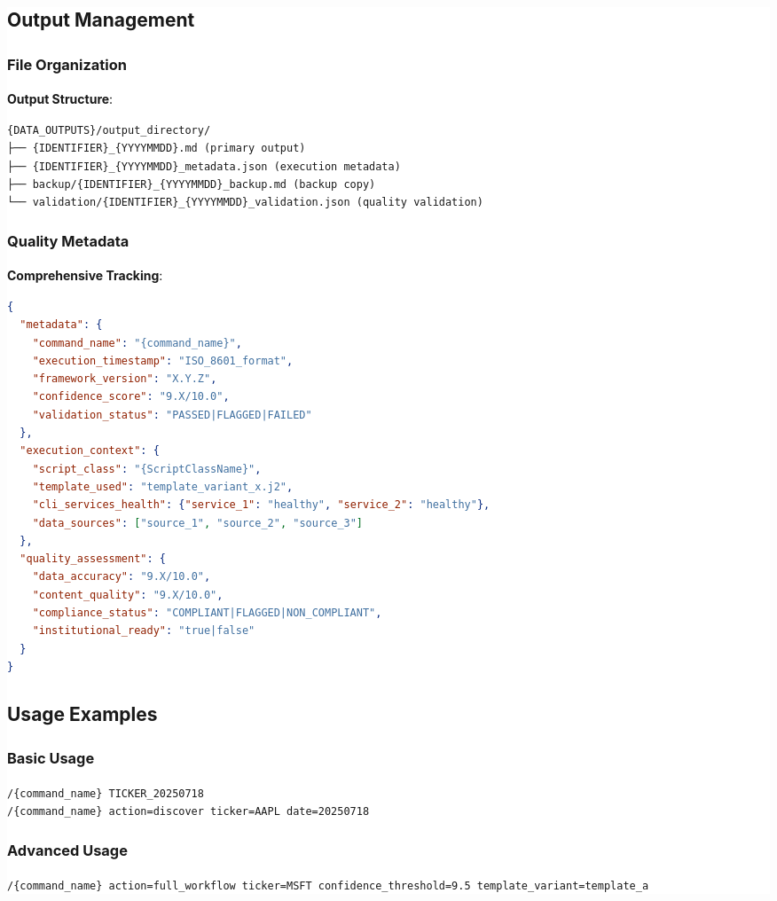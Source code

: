 ## Output Management

### File Organization
**Output Structure**:
```
{DATA_OUTPUTS}/output_directory/
├── {IDENTIFIER}_{YYYYMMDD}.md (primary output)
├── {IDENTIFIER}_{YYYYMMDD}_metadata.json (execution metadata)
├── backup/{IDENTIFIER}_{YYYYMMDD}_backup.md (backup copy)
└── validation/{IDENTIFIER}_{YYYYMMDD}_validation.json (quality validation)
```

### Quality Metadata
**Comprehensive Tracking**:
```json
{
  "metadata": {
    "command_name": "{command_name}",
    "execution_timestamp": "ISO_8601_format",
    "framework_version": "X.Y.Z",
    "confidence_score": "9.X/10.0",
    "validation_status": "PASSED|FLAGGED|FAILED"
  },
  "execution_context": {
    "script_class": "{ScriptClassName}",
    "template_used": "template_variant_x.j2",
    "cli_services_health": {"service_1": "healthy", "service_2": "healthy"},
    "data_sources": ["source_1", "source_2", "source_3"]
  },
  "quality_assessment": {
    "data_accuracy": "9.X/10.0",
    "content_quality": "9.X/10.0",
    "compliance_status": "COMPLIANT|FLAGGED|NON_COMPLIANT",
    "institutional_ready": "true|false"
  }
}
```

## Usage Examples

### Basic Usage
```
/{command_name} TICKER_20250718
/{command_name} action=discover ticker=AAPL date=20250718
```

### Advanced Usage
```
/{command_name} action=full_workflow ticker=MSFT confidence_threshold=9.5 template_variant=template_a
```
